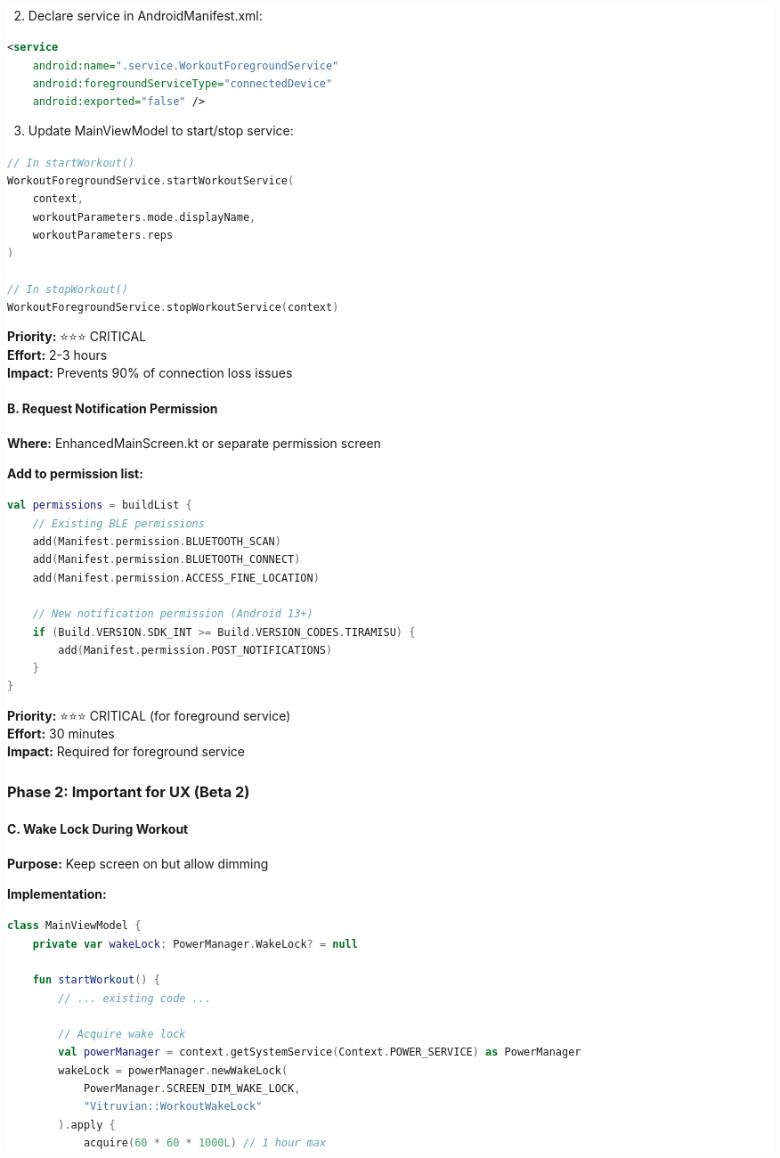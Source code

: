 2. Declare service in AndroidManifest.xml:
```xml
<service
    android:name=".service.WorkoutForegroundService"
    android:foregroundServiceType="connectedDevice"
    android:exported="false" />
```

3. Update MainViewModel to start/stop service:
```kotlin
// In startWorkout()
WorkoutForegroundService.startWorkoutService(
    context,
    workoutParameters.mode.displayName,
    workoutParameters.reps
)

// In stopWorkout()
WorkoutForegroundService.stopWorkoutService(context)
```

**Priority:** ⭐⭐⭐ CRITICAL  
**Effort:** 2-3 hours  
**Impact:** Prevents 90% of connection loss issues

#### B. Request Notification Permission
**Where:** EnhancedMainScreen.kt or separate permission screen

**Add to permission list:**
```kotlin
val permissions = buildList {
    // Existing BLE permissions
    add(Manifest.permission.BLUETOOTH_SCAN)
    add(Manifest.permission.BLUETOOTH_CONNECT)
    add(Manifest.permission.ACCESS_FINE_LOCATION)
    
    // New notification permission (Android 13+)
    if (Build.VERSION.SDK_INT >= Build.VERSION_CODES.TIRAMISU) {
        add(Manifest.permission.POST_NOTIFICATIONS)
    }
}
```

**Priority:** ⭐⭐⭐ CRITICAL (for foreground service)  
**Effort:** 30 minutes  
**Impact:** Required for foreground service

### Phase 2: Important for UX (Beta 2)

#### C. Wake Lock During Workout
**Purpose:** Keep screen on but allow dimming

**Implementation:**
```kotlin
class MainViewModel {
    private var wakeLock: PowerManager.WakeLock? = null
    
    fun startWorkout() {
        // ... existing code ...
        
        // Acquire wake lock
        val powerManager = context.getSystemService(Context.POWER_SERVICE) as PowerManager
        wakeLock = powerManager.newWakeLock(
            PowerManager.SCREEN_DIM_WAKE_LOCK,
            "Vitruvian::WorkoutWakeLock"
        ).apply {
            acquire(60 * 60 * 1000L) // 1 hour max
```